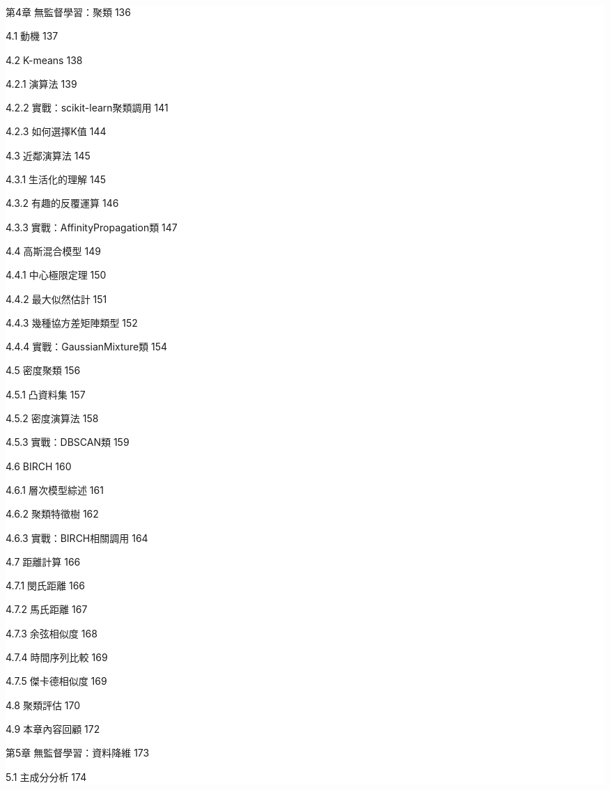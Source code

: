 第4章 無監督學習：聚類 136 

4.1 動機 137 

4.2 K-means 138 

4.2.1 演算法 139 

4.2.2 實戰：scikit-learn聚類調用 141 

4.2.3 如何選擇K值 144 

4.3 近鄰演算法 145 

4.3.1 生活化的理解 145 

4.3.2 有趣的反覆運算 146 

4.3.3 實戰：AffinityPropagation類 147 

4.4 高斯混合模型 149 

4.4.1 中心極限定理 150 

4.4.2 最大似然估計 151 

4.4.3 幾種協方差矩陣類型 152 

4.4.4 實戰：GaussianMixture類 154 

4.5 密度聚類 156 

4.5.1 凸資料集 157 

4.5.2 密度演算法 158 

4.5.3 實戰：DBSCAN類 159 

4.6 BIRCH 160 

4.6.1 層次模型綜述 161 

4.6.2 聚類特徵樹 162 

4.6.3 實戰：BIRCH相關調用 164 

4.7 距離計算 166 

4.7.1 閔氏距離 166 

4.7.2 馬氏距離 167 

4.7.3 余弦相似度 168 

4.7.4 時間序列比較 169 

4.7.5 傑卡德相似度 169 

4.8 聚類評估 170 

4.9 本章內容回顧 172 

第5章 無監督學習：資料降維 173 

5.1 主成分分析 174 

